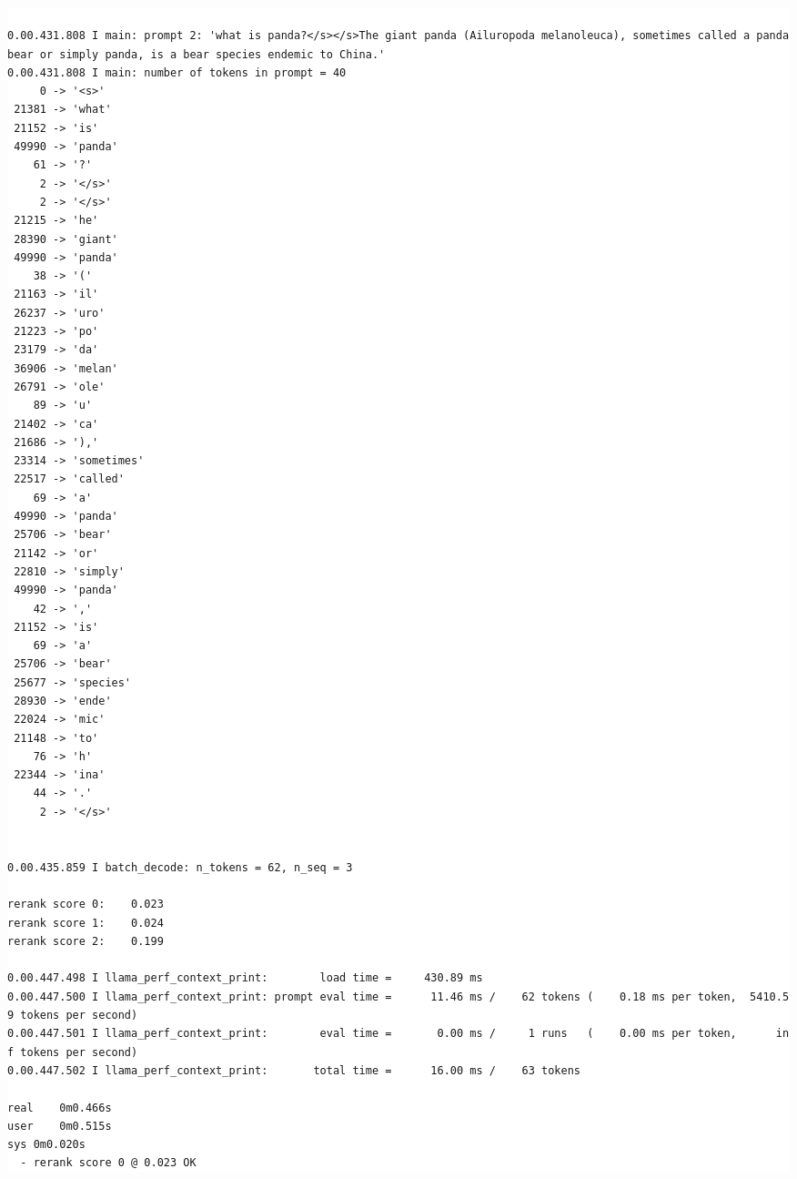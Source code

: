 ```

0.00.431.808 I main: prompt 2: 'what is panda?</s></s>The giant panda (Ailuropoda melanoleuca), sometimes called a panda bear or simply panda, is a bear species endemic to China.'
0.00.431.808 I main: number of tokens in prompt = 40
     0 -> '<s>'
 21381 -> 'what'
 21152 -> 'is'
 49990 -> 'panda'
    61 -> '?'
     2 -> '</s>'
     2 -> '</s>'
 21215 -> 'he'
 28390 -> 'giant'
 49990 -> 'panda'
    38 -> '('
 21163 -> 'il'
 26237 -> 'uro'
 21223 -> 'po'
 23179 -> 'da'
 36906 -> 'melan'
 26791 -> 'ole'
    89 -> 'u'
 21402 -> 'ca'
 21686 -> '),'
 23314 -> 'sometimes'
 22517 -> 'called'
    69 -> 'a'
 49990 -> 'panda'
 25706 -> 'bear'
 21142 -> 'or'
 22810 -> 'simply'
 49990 -> 'panda'
    42 -> ','
 21152 -> 'is'
    69 -> 'a'
 25706 -> 'bear'
 25677 -> 'species'
 28930 -> 'ende'
 22024 -> 'mic'
 21148 -> 'to'
    76 -> 'h'
 22344 -> 'ina'
    44 -> '.'
     2 -> '</s>'


0.00.435.859 I batch_decode: n_tokens = 62, n_seq = 3

rerank score 0:    0.023
rerank score 1:    0.024
rerank score 2:    0.199

0.00.447.498 I llama_perf_context_print:        load time =     430.89 ms
0.00.447.500 I llama_perf_context_print: prompt eval time =      11.46 ms /    62 tokens (    0.18 ms per token,  5410.59 tokens per second)
0.00.447.501 I llama_perf_context_print:        eval time =       0.00 ms /     1 runs   (    0.00 ms per token,      inf tokens per second)
0.00.447.502 I llama_perf_context_print:       total time =      16.00 ms /    63 tokens

real	0m0.466s
user	0m0.515s
sys	0m0.020s
  - rerank score 0 @ 0.023 OK
```